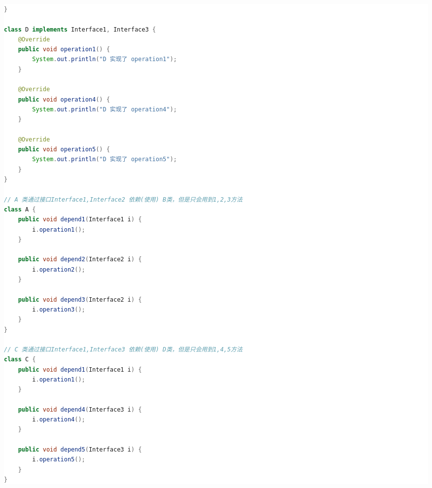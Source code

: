 ```java
}

class D implements Interface1, Interface3 {
	@Override
    public void operation1() {
		System.out.println("D 实现了 operation1");
	}

	@Override
    public void operation4() {
		System.out.println("D 实现了 operation4");
	}

	@Override
    public void operation5() {
		System.out.println("D 实现了 operation5");
	}
}

// A 类通过接口Interface1,Interface2 依赖(使用) B类，但是只会用到1,2,3方法
class A {
	public void depend1(Interface1 i) {
		i.operation1();
	}

	public void depend2(Interface2 i) {
		i.operation2();
	}

	public void depend3(Interface2 i) {
		i.operation3();
	}
}

// C 类通过接口Interface1,Interface3 依赖(使用) D类，但是只会用到1,4,5方法
class C { 
	public void depend1(Interface1 i) {
		i.operation1();
	}

	public void depend4(Interface3 i) {
		i.operation4();
	}

	public void depend5(Interface3 i) {
		i.operation5();
	}
}
```

